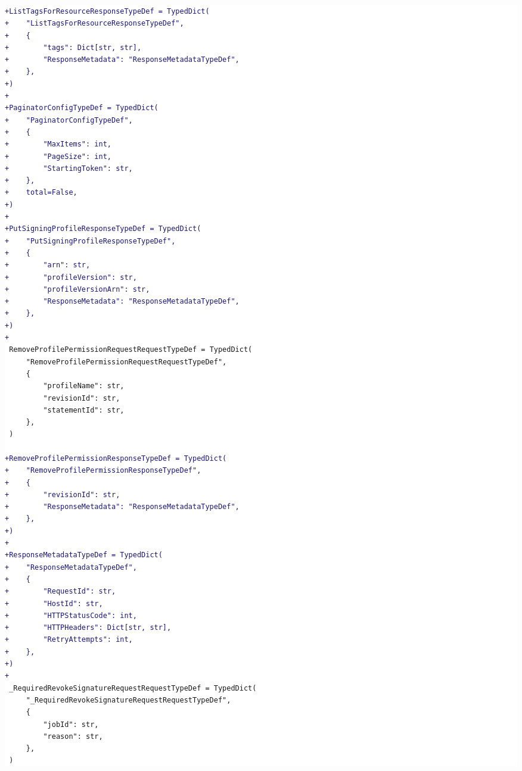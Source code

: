 ```diff
+ListTagsForResourceResponseTypeDef = TypedDict(
+    "ListTagsForResourceResponseTypeDef",
+    {
+        "tags": Dict[str, str],
+        "ResponseMetadata": "ResponseMetadataTypeDef",
+    },
+)
+
+PaginatorConfigTypeDef = TypedDict(
+    "PaginatorConfigTypeDef",
+    {
+        "MaxItems": int,
+        "PageSize": int,
+        "StartingToken": str,
+    },
+    total=False,
+)
+
+PutSigningProfileResponseTypeDef = TypedDict(
+    "PutSigningProfileResponseTypeDef",
+    {
+        "arn": str,
+        "profileVersion": str,
+        "profileVersionArn": str,
+        "ResponseMetadata": "ResponseMetadataTypeDef",
+    },
+)
+
 RemoveProfilePermissionRequestRequestTypeDef = TypedDict(
     "RemoveProfilePermissionRequestRequestTypeDef",
     {
         "profileName": str,
         "revisionId": str,
         "statementId": str,
     },
 )
 
+RemoveProfilePermissionResponseTypeDef = TypedDict(
+    "RemoveProfilePermissionResponseTypeDef",
+    {
+        "revisionId": str,
+        "ResponseMetadata": "ResponseMetadataTypeDef",
+    },
+)
+
+ResponseMetadataTypeDef = TypedDict(
+    "ResponseMetadataTypeDef",
+    {
+        "RequestId": str,
+        "HostId": str,
+        "HTTPStatusCode": int,
+        "HTTPHeaders": Dict[str, str],
+        "RetryAttempts": int,
+    },
+)
+
 _RequiredRevokeSignatureRequestRequestTypeDef = TypedDict(
     "_RequiredRevokeSignatureRequestRequestTypeDef",
     {
         "jobId": str,
         "reason": str,
     },
 )
```
